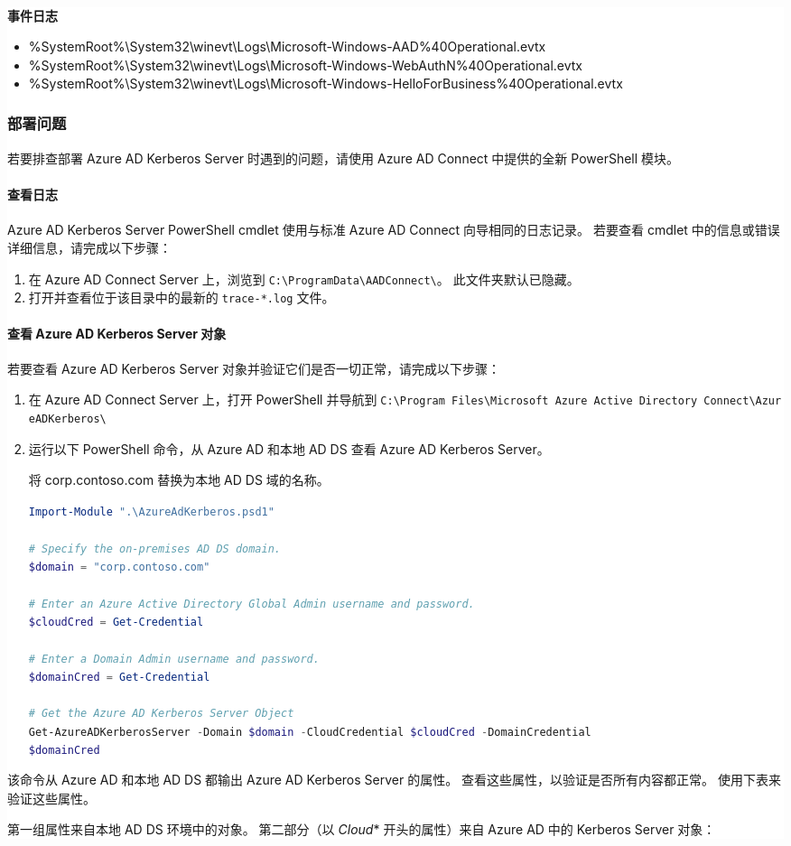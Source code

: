 **事件日志**

* %SystemRoot%\System32\winevt\Logs\Microsoft-Windows-AAD%40Operational.evtx
* %SystemRoot%\System32\winevt\Logs\Microsoft-Windows-WebAuthN%40Operational.evtx
* %SystemRoot%\System32\winevt\Logs\Microsoft-Windows-HelloForBusiness%40Operational.evtx

### <a name="deployment-issues"></a>部署问题

若要排查部署 Azure AD Kerberos Server 时遇到的问题，请使用 Azure AD Connect 中提供的全新 PowerShell 模块。

#### <a name="viewing-the-logs"></a>查看日志

Azure AD Kerberos Server PowerShell cmdlet 使用与标准 Azure AD Connect 向导相同的日志记录。 若要查看 cmdlet 中的信息或错误详细信息，请完成以下步骤：

1. 在 Azure AD Connect Server 上，浏览到 `C:\ProgramData\AADConnect\`。 此文件夹默认已隐藏。
1. 打开并查看位于该目录中的最新的 `trace-*.log` 文件。

#### <a name="viewing-the-azure-ad-kerberos-server-objects"></a>查看 Azure AD Kerberos Server 对象

若要查看 Azure AD Kerberos Server 对象并验证它们是否一切正常，请完成以下步骤：

1. 在 Azure AD Connect Server 上，打开 PowerShell 并导航到 `C:\Program Files\Microsoft Azure Active Directory Connect\AzureADKerberos\`
1. 运行以下 PowerShell 命令，从 Azure AD 和本地 AD DS 查看 Azure AD Kerberos Server。

    将 corp.contoso.com 替换为本地 AD DS 域的名称。

    ```powershell
    Import-Module ".\AzureAdKerberos.psd1"

    # Specify the on-premises AD DS domain.
    $domain = "corp.contoso.com"

    # Enter an Azure Active Directory Global Admin username and password.
    $cloudCred = Get-Credential

    # Enter a Domain Admin username and password.
    $domainCred = Get-Credential

    # Get the Azure AD Kerberos Server Object
    Get-AzureADKerberosServer -Domain $domain -CloudCredential $cloudCred -DomainCredential
    $domainCred
    ```

该命令从 Azure AD 和本地 AD DS 都输出 Azure AD Kerberos Server 的属性。 查看这些属性，以验证是否所有内容都正常。 使用下表来验证这些属性。

第一组属性来自本地 AD DS 环境中的对象。 第二部分（以 *Cloud** 开头的属性）来自 Azure AD 中的 Kerberos Server 对象：

